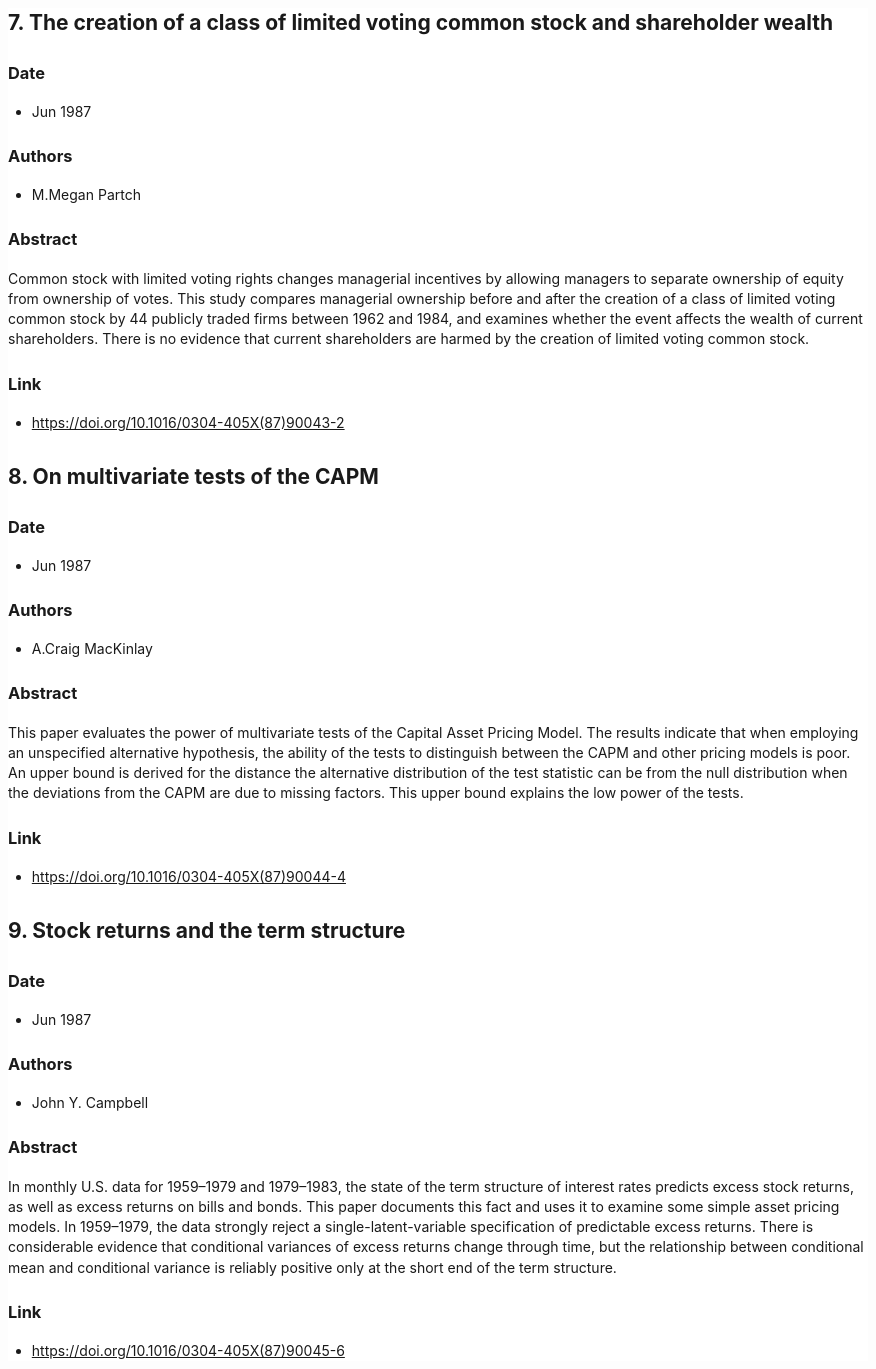 ## 7. The creation of a class of limited voting common stock and shareholder wealth
### Date
- Jun 1987
### Authors
- M.Megan Partch
### Abstract
Common stock with limited voting rights changes managerial incentives by allowing managers to separate ownership of equity from ownership of votes. This study compares managerial ownership before and after the creation of a class of limited voting common stock by 44 publicly traded firms between 1962 and 1984, and examines whether the event affects the wealth of current shareholders. There is no evidence that current shareholders are harmed by the creation of limited voting common stock.
### Link
- https://doi.org/10.1016/0304-405X(87)90043-2

## 8. On multivariate tests of the CAPM
### Date
- Jun 1987
### Authors
- A.Craig MacKinlay
### Abstract
This paper evaluates the power of multivariate tests of the Capital Asset Pricing Model. The results indicate that when employing an unspecified alternative hypothesis, the ability of the tests to distinguish between the CAPM and other pricing models is poor. An upper bound is derived for the distance the alternative distribution of the test statistic can be from the null distribution when the deviations from the CAPM are due to missing factors. This upper bound explains the low power of the tests.
### Link
- https://doi.org/10.1016/0304-405X(87)90044-4

## 9. Stock returns and the term structure
### Date
- Jun 1987
### Authors
- John Y. Campbell
### Abstract
In monthly U.S. data for 1959–1979 and 1979–1983, the state of the term structure of interest rates predicts excess stock returns, as well as excess returns on bills and bonds. This paper documents this fact and uses it to examine some simple asset pricing models. In 1959–1979, the data strongly reject a single-latent-variable specification of predictable excess returns. There is considerable evidence that conditional variances of excess returns change through time, but the relationship between conditional mean and conditional variance is reliably positive only at the short end of the term structure.
### Link
- https://doi.org/10.1016/0304-405X(87)90045-6
